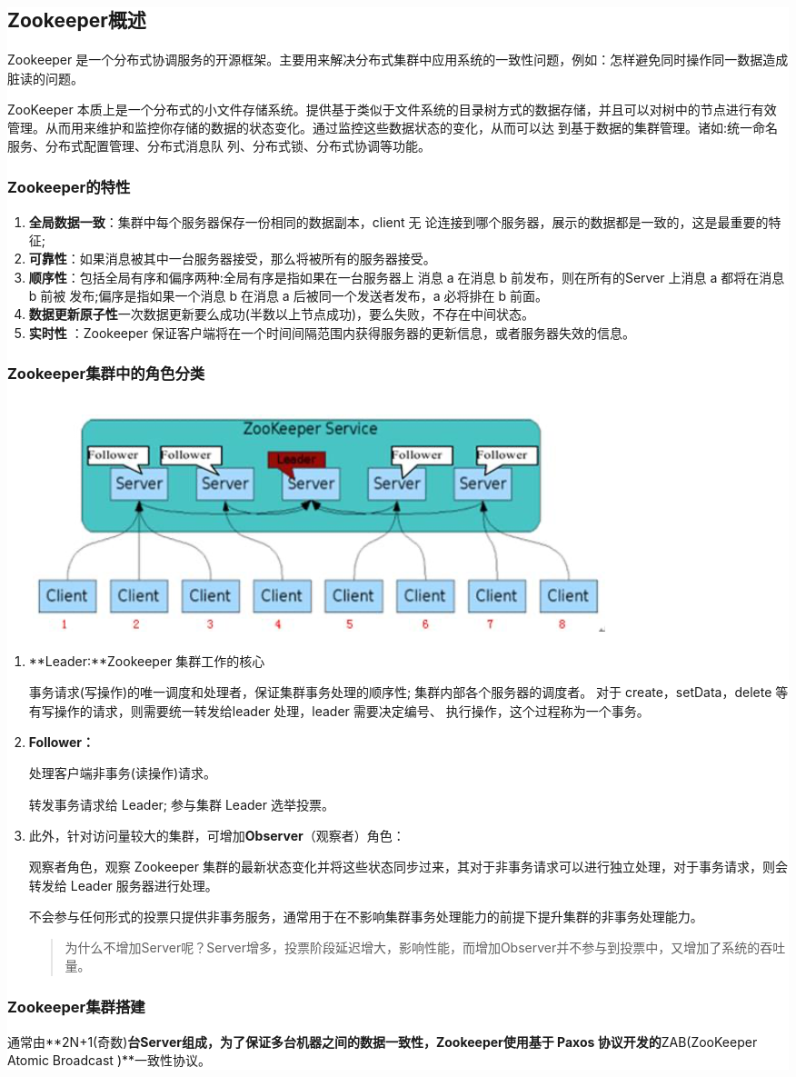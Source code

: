 ## Zookeeper概述

Zookeeper 是一个分布式协调服务的开源框架。主要用来解决分布式集群中应用系统的一致性问题，例如：怎样避免同时操作同一数据造成脏读的问题。

ZooKeeper 本质上是一个分布式的小文件存储系统。提供基于类似于文件系统的目录树方式的数据存储，并且可以对树中的节点进行有效管理。从而用来维护和监控你存储的数据的状态变化。通过监控这些数据状态的变化，从而可以达 到基于数据的集群管理。诸如:统一命名服务、分布式配置管理、分布式消息队 列、分布式锁、分布式协调等功能。

### Zookeeper的特性

1. **全局数据一致**：集群中每个服务器保存一份相同的数据副本，client 无 论连接到哪个服务器，展示的数据都是一致的，这是最重要的特征;
2. **可靠性**：如果消息被其中一台服务器接受，那么将被所有的服务器接受。
3. **顺序性**：包括全局有序和偏序两种:全局有序是指如果在一台服务器上 消息 a 在消息 b 前发布，则在所有的Server 上消息 a 都将在消息 b 前被 发布;偏序是指如果一个消息 b 在消息 a 后被同一个发送者发布，a 必将排在 b 前面。
4. **数据更新原子性**一次数据更新要么成功(半数以上节点成功)，要么失败，不存在中间状态。
5. **实时性** ：Zookeeper 保证客户端将在一个时间间隔范围内获得服务器的更新信息，或者服务器失效的信息。

### Zookeeper集群中的角色分类

![Zookeeper集群](img/Zookeeper集群角色分类.png)

1. **Leader:**Zookeeper 集群工作的核心

   事务请求(写操作)的唯一调度和处理者，保证集群事务处理的顺序性; 集群内部各个服务器的调度者。
   对于 create，setData，delete 等有写操作的请求，则需要统一转发给leader 处理，leader 需要决定编号、 执行操作，这个过程称为一个事务。

2. **Follower：**

   处理客户端非事务(读操作)请求。

   转发事务请求给 Leader; 参与集群 Leader 选举投票。

3. 此外，针对访问量较大的集群，可增加**Observer**（观察者）角色：

   观察者角色，观察 Zookeeper 集群的最新状态变化并将这些状态同步过来，其对于非事务请求可以进行独立处理，对于事务请求，则会转发给 Leader 服务器进行处理。

   不会参与任何形式的投票只提供非事务服务，通常用于在不影响集群事务处理能力的前提下提升集群的非事务处理能力。

   > 为什么不增加Server呢？Server增多，投票阶段延迟增大，影响性能，而增加Observer并不参与到投票中，又增加了系统的吞吐量。

### Zookeeper集群搭建

通常由**2N+1(奇数)**台Server组成，为了保证多台机器之间的数据一致性，Zookeeper使用基于 **Paxos 协议**开发的**ZAB(ZooKeeper Atomic Broadcast )**一致性协议。
